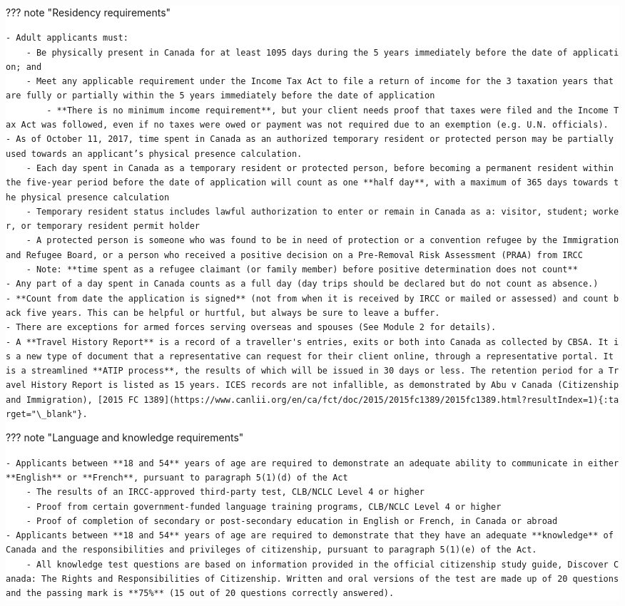 ??? note "Residency requirements"

    - Adult applicants must:
        - Be physically present in Canada for at least 1095 days during the 5 years immediately before the date of application; and
        - Meet any applicable requirement under the Income Tax Act to file a return of income for the 3 taxation years that are fully or partially within the 5 years immediately before the date of application
            - **There is no minimum income requirement**, but your client needs proof that taxes were filed and the Income Tax Act was followed, even if no taxes were owed or payment was not required due to an exemption (e.g. U.N. officials).
    - As of October 11, 2017, time spent in Canada as an authorized temporary resident or protected person may be partially used towards an applicant’s physical presence calculation.
        - Each day spent in Canada as a temporary resident or protected person, before becoming a permanent resident within the five-year period before the date of application will count as one **half day**, with a maximum of 365 days towards the physical presence calculation
        - Temporary resident status includes lawful authorization to enter or remain in Canada as a: visitor, student; worker, or temporary resident permit holder
        - A protected person is someone who was found to be in need of protection or a convention refugee by the Immigration and Refugee Board, or a person who received a positive decision on a Pre-Removal Risk Assessment (PRAA) from IRCC
        - Note: **time spent as a refugee claimant (or family member) before positive determination does not count**
    - Any part of a day spent in Canada counts as a full day (day trips should be declared but do not count as absence.)
    - **Count from date the application is signed** (not from when it is received by IRCC or mailed or assessed) and count back five years. This can be helpful or hurtful, but always be sure to leave a buffer.
    - There are exceptions for armed forces serving overseas and spouses (See Module 2 for details).
    - A **Travel History Report** is a record of a traveller's entries, exits or both into Canada as collected by CBSA. It is a new type of document that a representative can request for their client online, through a representative portal. It is a streamlined **ATIP process**, the results of which will be issued in 30 days or less. The retention period for a Travel History Report is listed as 15 years. ICES records are not infallible, as demonstrated by Abu v Canada (Citizenship and Immigration), [2015 FC 1389](https://www.canlii.org/en/ca/fct/doc/2015/2015fc1389/2015fc1389.html?resultIndex=1){:target="\_blank"}.

??? note "Language and knowledge requirements"

    - Applicants between **18 and 54** years of age are required to demonstrate an adequate ability to communicate in either **English** or **French**, pursuant to paragraph 5(1)(d) of the Act
        - The results of an IRCC-approved third-party test, CLB/NCLC Level 4 or higher
        - Proof from certain government-funded language training programs, CLB/NCLC Level 4 or higher
        - Proof of completion of secondary or post-secondary education in English or French, in Canada or abroad
    - Applicants between **18 and 54** years of age are required to demonstrate that they have an adequate **knowledge** of Canada and the responsibilities and privileges of citizenship, pursuant to paragraph 5(1)(e) of the Act.
        - All knowledge test questions are based on information provided in the official citizenship study guide, Discover Canada: The Rights and Responsibilities of Citizenship. Written and oral versions of the test are made up of 20 questions and the passing mark is **75%** (15 out of 20 questions correctly answered).
